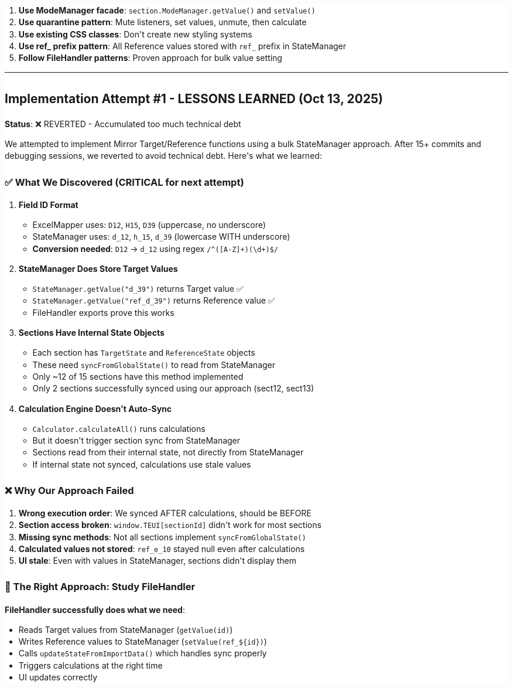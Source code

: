 1. **Use ModeManager facade**: `section.ModeManager.getValue()` and `setValue()`
2. **Use quarantine pattern**: Mute listeners, set values, unmute, then calculate
3. **Use existing CSS classes**: Don't create new styling systems
4. **Use ref_ prefix pattern**: All Reference values stored with `ref_` prefix in StateManager
5. **Follow FileHandler patterns**: Proven approach for bulk value setting

---

## Implementation Attempt #1 - LESSONS LEARNED (Oct 13, 2025)

**Status**: ❌ REVERTED - Accumulated too much technical debt

We attempted to implement Mirror Target/Reference functions using a bulk StateManager approach. After 15+ commits and debugging sessions, we reverted to avoid technical debt. Here's what we learned:

### ✅ What We Discovered (CRITICAL for next attempt)

1. **Field ID Format**
   - ExcelMapper uses: `D12`, `H15`, `D39` (uppercase, no underscore)
   - StateManager uses: `d_12`, `h_15`, `d_39` (lowercase WITH underscore)
   - **Conversion needed**: `D12` → `d_12` using regex `/^([A-Z]+)(\d+)$/`

2. **StateManager Does Store Target Values**
   - `StateManager.getValue("d_39")` returns Target value ✅
   - `StateManager.getValue("ref_d_39")` returns Reference value ✅
   - FileHandler exports prove this works

3. **Sections Have Internal State Objects**
   - Each section has `TargetState` and `ReferenceState` objects
   - These need `syncFromGlobalState()` to read from StateManager
   - Only ~12 of 15 sections have this method implemented
   - Only 2 sections successfully synced using our approach (sect12, sect13)

4. **Calculation Engine Doesn't Auto-Sync**
   - `Calculator.calculateAll()` runs calculations
   - But it doesn't trigger section sync from StateManager
   - Sections read from their internal state, not directly from StateManager
   - If internal state not synced, calculations use stale values

### ❌ Why Our Approach Failed

1. **Wrong execution order**: We synced AFTER calculations, should be BEFORE
2. **Section access broken**: `window.TEUI[sectionId]` didn't work for most sections
3. **Missing sync methods**: Not all sections implement `syncFromGlobalState()`
4. **Calculated values not stored**: `ref_e_10` stayed null even after calculations
5. **UI stale**: Even with values in StateManager, sections didn't display them

### 🎯 The Right Approach: Study FileHandler

**FileHandler successfully does what we need**:
- Reads Target values from StateManager (`getValue(id)`)
- Writes Reference values to StateManager (`setValue(ref_${id})`)
- Calls `updateStateFromImportData()` which handles sync properly
- Triggers calculations at the right time
- UI updates correctly
